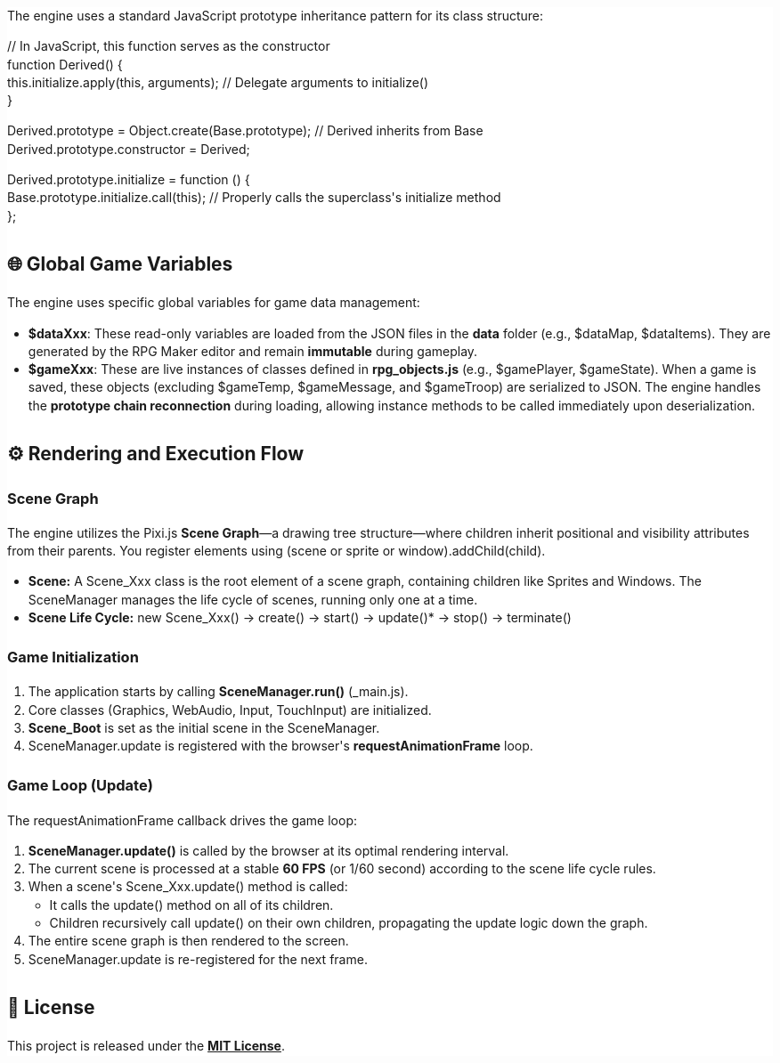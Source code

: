 The engine uses a standard JavaScript prototype inheritance pattern for its class structure:

// In JavaScript, this function serves as the constructor  
function Derived() {  
 this.initialize.apply(this, arguments); // Delegate arguments to initialize()  
}

Derived.prototype \= Object.create(Base.prototype); // Derived inherits from Base  
Derived.prototype.constructor \= Derived;

Derived.prototype.initialize \= function () {  
 Base.prototype.initialize.call(this); // Properly calls the superclass's initialize method  
};

## **🌐 Global Game Variables**

The engine uses specific global variables for game data management:

-   **$dataXxx**: These read-only variables are loaded from the JSON files in the **data** folder (e.g., $dataMap, $dataItems). They are generated by the RPG Maker editor and remain **immutable** during gameplay.
-   **$gameXxx**: These are live instances of classes defined in **rpg_objects.js** (e.g., $gamePlayer, $gameState). When a game is saved, these objects (excluding $gameTemp, $gameMessage, and $gameTroop) are serialized to JSON. The engine handles the **prototype chain reconnection** during loading, allowing instance methods to be called immediately upon deserialization.

## **⚙️ Rendering and Execution Flow**

### **Scene Graph**

The engine utilizes the Pixi.js **Scene Graph**—a drawing tree structure—where children inherit positional and visibility attributes from their parents. You register elements using (scene or sprite or window).addChild(child).

-   **Scene:** A Scene_Xxx class is the root element of a scene graph, containing children like Sprites and Windows. The SceneManager manages the life cycle of scenes, running only one at a time.
-   **Scene Life Cycle:** new Scene_Xxx() \-\> create() \-\> start() \-\> update()\* \-\> stop() \-\> terminate()

### **Game Initialization**

1. The application starts by calling **SceneManager.run()** (\_main.js).
2. Core classes (Graphics, WebAudio, Input, TouchInput) are initialized.
3. **Scene_Boot** is set as the initial scene in the SceneManager.
4. SceneManager.update is registered with the browser's **requestAnimationFrame** loop.

### **Game Loop (Update)**

The requestAnimationFrame callback drives the game loop:

1. **SceneManager.update()** is called by the browser at its optimal rendering interval.
2. The current scene is processed at a stable **60 FPS** (or 1/60 second) according to the scene life cycle rules.
3. When a scene's Scene_Xxx.update() method is called:
    - It calls the update() method on all of its children.
    - Children recursively call update() on their own children, propagating the update logic down the graph.
4. The entire scene graph is then rendered to the screen.
5. SceneManager.update is re-registered for the next frame.

## **📝 License**

This project is released under the [**MIT License**](http://opensource.org/licenses/MIT).
